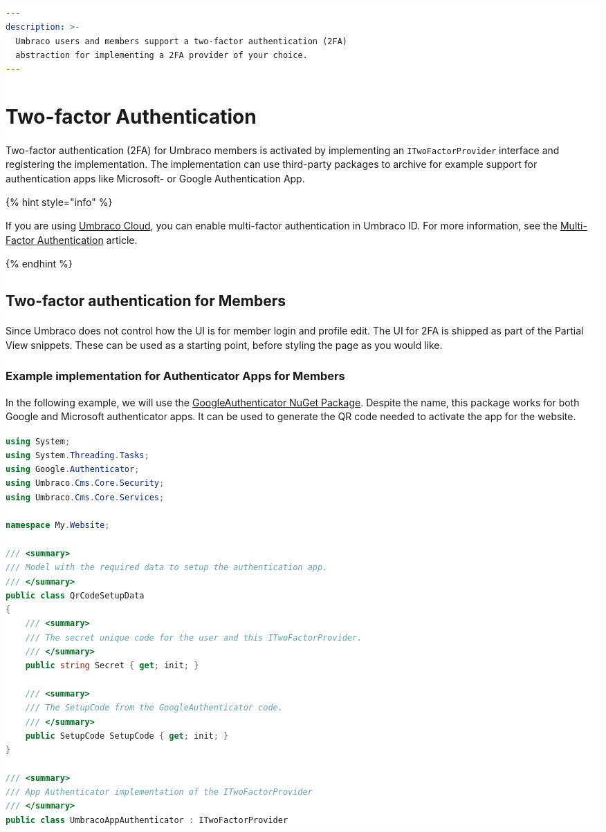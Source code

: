 ```yaml
---
description: >-
  Umbraco users and members support a two-factor authentication (2FA)
  abstraction for implementing a 2FA provider of your choice.
---
```


# Two-factor Authentication

Two-factor authentication (2FA) for Umbraco members is activated by implementing an `ITwoFactorProvider` interface and registering the implementation. The implementation can use third-party packages to archive for example support for authentication apps like Microsoft- or Google Authentication App.

{% hint style="info" %}

If you are using [Umbraco Cloud](https://umbraco.com/products/umbraco-cloud/), you can enable multi-factor authentication in Umbraco ID. For more information, see the [Multi-Factor Authentication](https://docs.umbraco.com/umbraco-cloud/set-up/multi-factor-authentication-on-cloud) article.

{% endhint %}

## Two-factor authentication for Members

Since Umbraco does not control how the UI is for member login and profile edit. The UI for 2FA is shipped as part of the Partial View snippets. These can be used as a starting point, before styling the page as you would like.

### Example implementation for Authenticator Apps for Members

In the following example, we will use the [GoogleAuthenticator NuGet Package](https://www.nuget.org/packages/GoogleAuthenticator/). Despite the name, this package works for both Google and Microsoft authenticator apps. It can be used to generate the QR code needed to activate the app for the website.

```csharp
using System;
using System.Threading.Tasks;
using Google.Authenticator;
using Umbraco.Cms.Core.Security;
using Umbraco.Cms.Core.Services;

namespace My.Website;

/// <summary>
/// Model with the required data to setup the authentication app.
/// </summary>
public class QrCodeSetupData
{
    /// <summary>
    /// The secret unique code for the user and this ITwoFactorProvider.
    /// </summary>
    public string Secret { get; init; }

    /// <summary>
    /// The SetupCode from the GoogleAuthenticator code.
    /// </summary>
    public SetupCode SetupCode { get; init; }
}

/// <summary>
/// App Authenticator implementation of the ITwoFactorProvider
/// </summary>
public class UmbracoAppAuthenticator : ITwoFactorProvider
```